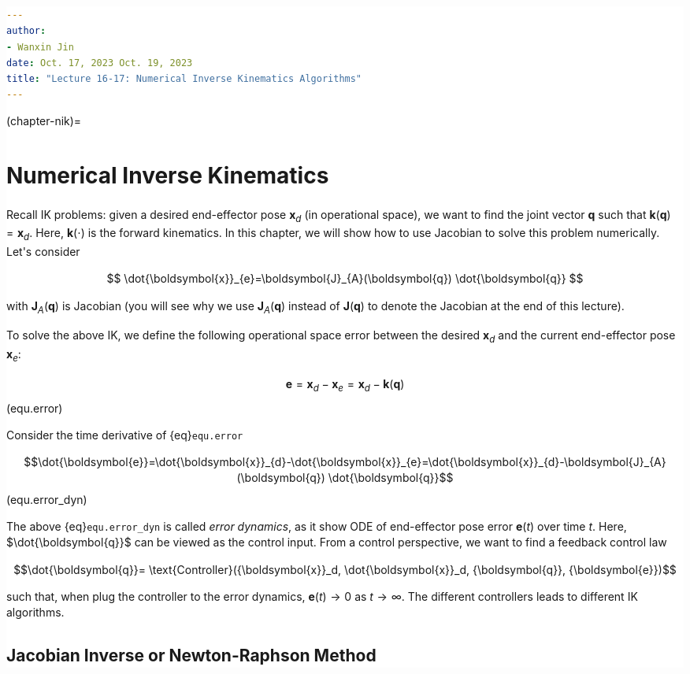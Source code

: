 ```yaml
---
author:
- Wanxin Jin
date: Oct. 17, 2023 Oct. 19, 2023
title: "Lecture 16-17: Numerical Inverse Kinematics Algorithms"
---
```


(chapter-nik)=
#  Numerical Inverse Kinematics

Recall IK problems: given a desired end-effector pose
$\boldsymbol{x}_{d}$ (in operational space), we want to find the joint vector $\boldsymbol{q}$ such that
$\boldsymbol{k}(\boldsymbol{q})=\boldsymbol{x}_d$. Here,
$\boldsymbol{k}(\cdot)$ is the forward kinematics. In this chapter, we will show how to use Jacobian to solve this problem numerically. Let's consider 

$$
\dot{\boldsymbol{x}}_{e}=\boldsymbol{J}_{A}(\boldsymbol{q}) \dot{\boldsymbol{q}}
$$

with $\boldsymbol{J}_{A}(\boldsymbol{q})$ is Jacobian (you will see why we use $\boldsymbol{J}_{A}(\boldsymbol{q})$ instead of $\boldsymbol{J}(\boldsymbol{q})$ to denote the Jacobian at the end of this lecture).

To solve the above IK, we define the following operational space error
between the desired $\boldsymbol{x}_{d}$ and the current end-effector
pose $\boldsymbol{x}_{e}$:

$$\boldsymbol{e}=\boldsymbol{x}_{d}-\boldsymbol{x}_{e}=\boldsymbol{x}_{d}-\boldsymbol{k}(\boldsymbol{q})
$$(equ.error)

Consider the time derivative of {eq}`equ.error`

$$\dot{\boldsymbol{e}}=\dot{\boldsymbol{x}}_{d}-\dot{\boldsymbol{x}}_{e}=\dot{\boldsymbol{x}}_{d}-\boldsymbol{J}_{A}(\boldsymbol{q}) \dot{\boldsymbol{q}}$$(equ.error_dyn)

The above {eq}`equ.error_dyn` is called *error dynamics*, as it show ODE of end-effector pose error
$\boldsymbol{e}(t)$ over time $t$. Here, $\dot{\boldsymbol{q}}$ can be
viewed as the control input. From a control perspective, we want to find
a feedback control law

$$\dot{\boldsymbol{q}}= \text{Controller}({\boldsymbol{x}}_d, \dot{\boldsymbol{x}}_d,  {\boldsymbol{q}}, {\boldsymbol{e}})$$

such that, when plug the controller to the error dynamics,
$\boldsymbol{e}(t)\rightarrow 0$ as $t\rightarrow \infty$. The different
controllers leads to different  IK algorithms.

## Jacobian Inverse or Newton-Raphson Method
